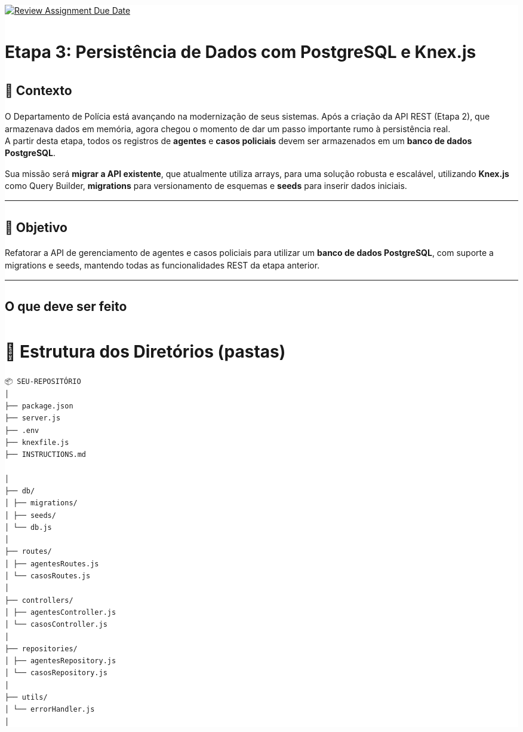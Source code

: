 [![Review Assignment Due Date](https://classroom.github.com/assets/deadline-readme-button-22041afd0340ce965d47ae6ef1cefeee28c7c493a6346c4f15d667ab976d596c.svg)](https://classroom.github.com/a/mzlsx7b3)

# Etapa 3: Persistência de Dados com PostgreSQL e Knex.js

## 🧩 Contexto

O Departamento de Polícia está avançando na modernização de seus sistemas. Após a criação da API REST (Etapa 2), que armazenava dados em memória, agora chegou o momento de dar um passo importante rumo à persistência real.  
A partir desta etapa, todos os registros de **agentes** e **casos policiais** devem ser armazenados em um **banco de dados PostgreSQL**.

Sua missão será **migrar a API existente**, que atualmente utiliza arrays, para uma solução robusta e escalável, utilizando **Knex.js** como Query Builder, **migrations** para versionamento de esquemas e **seeds** para inserir dados iniciais.

---

## 🎯 Objetivo

Refatorar a API de gerenciamento de agentes e casos policiais para utilizar um **banco de dados PostgreSQL**, com suporte a migrations e seeds, mantendo todas as funcionalidades REST da etapa anterior.

---

## **O que deve ser feito**

# 📁 Estrutura dos Diretórios (pastas)

```
📦 SEU-REPOSITÓRIO
│
├── package.json
├── server.js
├── .env
├── knexfile.js
├── INSTRUCTIONS.md

│
├── db/
│ ├── migrations/
│ ├── seeds/
│ └── db.js
│
├── routes/
│ ├── agentesRoutes.js
│ └── casosRoutes.js
│
├── controllers/
│ ├── agentesController.js
│ └── casosController.js
│
├── repositories/
│ ├── agentesRepository.js
│ └── casosRepository.js
│
├── utils/
│ └── errorHandler.js
│
```